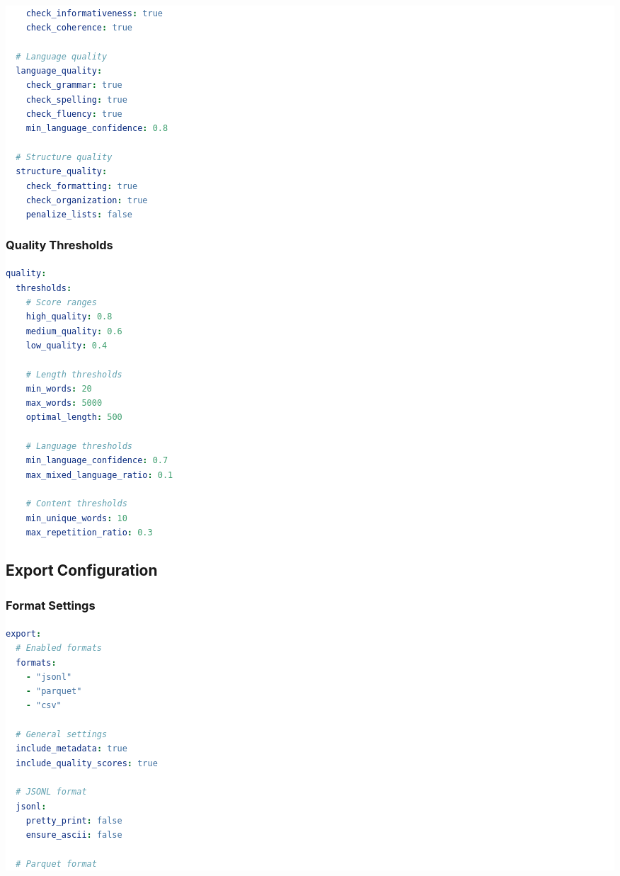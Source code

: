 ```yaml
    check_informativeness: true
    check_coherence: true
  
  # Language quality
  language_quality:
    check_grammar: true
    check_spelling: true
    check_fluency: true
    min_language_confidence: 0.8
  
  # Structure quality
  structure_quality:
    check_formatting: true
    check_organization: true
    penalize_lists: false
```

### Quality Thresholds

```yaml
quality:
  thresholds:
    # Score ranges
    high_quality: 0.8
    medium_quality: 0.6
    low_quality: 0.4
    
    # Length thresholds
    min_words: 20
    max_words: 5000
    optimal_length: 500
    
    # Language thresholds
    min_language_confidence: 0.7
    max_mixed_language_ratio: 0.1
    
    # Content thresholds
    min_unique_words: 10
    max_repetition_ratio: 0.3
```

## Export Configuration

### Format Settings

```yaml
export:
  # Enabled formats
  formats:
    - "jsonl"
    - "parquet"
    - "csv"
  
  # General settings
  include_metadata: true
  include_quality_scores: true
  
  # JSONL format
  jsonl:
    pretty_print: false
    ensure_ascii: false
    
  # Parquet format
```